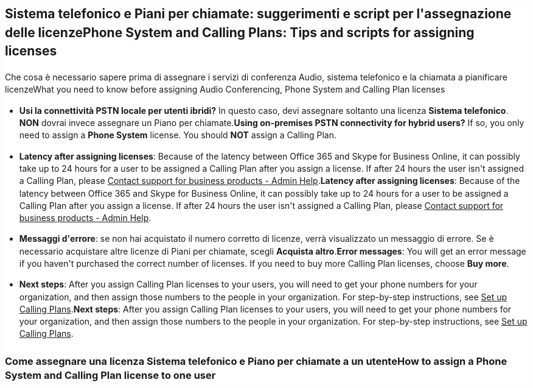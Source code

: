 
## <a name="phone-system-and-calling-plans-tips-and-scripts-for-assigning-licenses"></a><span data-ttu-id="11e25-107">Sistema telefonico e Piani per chiamate: suggerimenti e script per l'assegnazione delle licenze</span><span class="sxs-lookup"><span data-stu-id="11e25-107">Phone System and Calling Plans: Tips and scripts for assigning licenses</span></span>

<span data-ttu-id="11e25-108">Che cosa è necessario sapere prima di assegnare i servizi di conferenza Audio, sistema telefonico e la chiamata a pianificare licenze</span><span class="sxs-lookup"><span data-stu-id="11e25-108">What you need to know before assigning Audio Conferencing, Phone System and Calling Plan licenses</span></span>

- <span data-ttu-id="11e25-p102">**Usi la connettività PSTN locale per utenti ibridi?** In questo caso, devi assegnare soltanto una licenza **Sistema telefonico**. **NON** dovrai invece assegnare un Piano per chiamate.</span><span class="sxs-lookup"><span data-stu-id="11e25-p102">**Using on-premises PSTN connectivity for hybrid users?** If so, you only need to assign a **Phone System** license. You should **NOT** assign a Calling Plan.</span></span>

- <span data-ttu-id="11e25-p103">**Latency after assigning licenses**: Because of the latency between Office 365 and Skype for Business Online, it can possibly take up to 24 hours for a user to be assigned a Calling Plan after you assign a license. If after 24 hours the user isn't assigned a Calling Plan, please [Contact support for business products - Admin Help](https://support.office.com/article/32a17ca7-6fa0-4870-8a8d-e25ba4ccfd4b).</span><span class="sxs-lookup"><span data-stu-id="11e25-p103">**Latency after assigning licenses**: Because of the latency between Office 365 and Skype for Business Online, it can possibly take up to 24 hours for a user to be assigned a Calling Plan after you assign a license. If after 24 hours the user isn't assigned a Calling Plan, please [Contact support for business products - Admin Help](https://support.office.com/article/32a17ca7-6fa0-4870-8a8d-e25ba4ccfd4b).</span></span>

- <span data-ttu-id="11e25-p104">**Messaggi d'errore**: se non hai acquistato il numero corretto di licenze, verrà visualizzato un messaggio di errore. Se è necessario acquistare altre licenze di Piani per chiamate, scegli **Acquista altro**.</span><span class="sxs-lookup"><span data-stu-id="11e25-p104">**Error messages**: You will get an error message if you haven't purchased the correct number of licenses. If you need to buy more Calling Plan licenses, choose **Buy more**.</span></span>
    
- <span data-ttu-id="11e25-p105">**Next steps**: After you assign Calling Plan licenses to your users, you will need to get your phone numbers for your organization, and then assign those numbers to the people in your organization. For step-by-step instructions, see [Set up Calling Plans](/microsoftteams/set-up-calling-plans).</span><span class="sxs-lookup"><span data-stu-id="11e25-p105">**Next steps**: After you assign Calling Plan licenses to your users, you will need to get your phone numbers for your organization, and then assign those numbers to the people in your organization. For step-by-step instructions, see [Set up Calling Plans](/microsoftteams/set-up-calling-plans).</span></span>
    
### <a name="how-to-assign-a-phone-system-and-calling-plan-license-to-one-user"></a><span data-ttu-id="11e25-118">Come assegnare una licenza Sistema telefonico e Piano per chiamate a un utente</span><span class="sxs-lookup"><span data-stu-id="11e25-118">How to assign a Phone System and Calling Plan license to one user</span></span>
